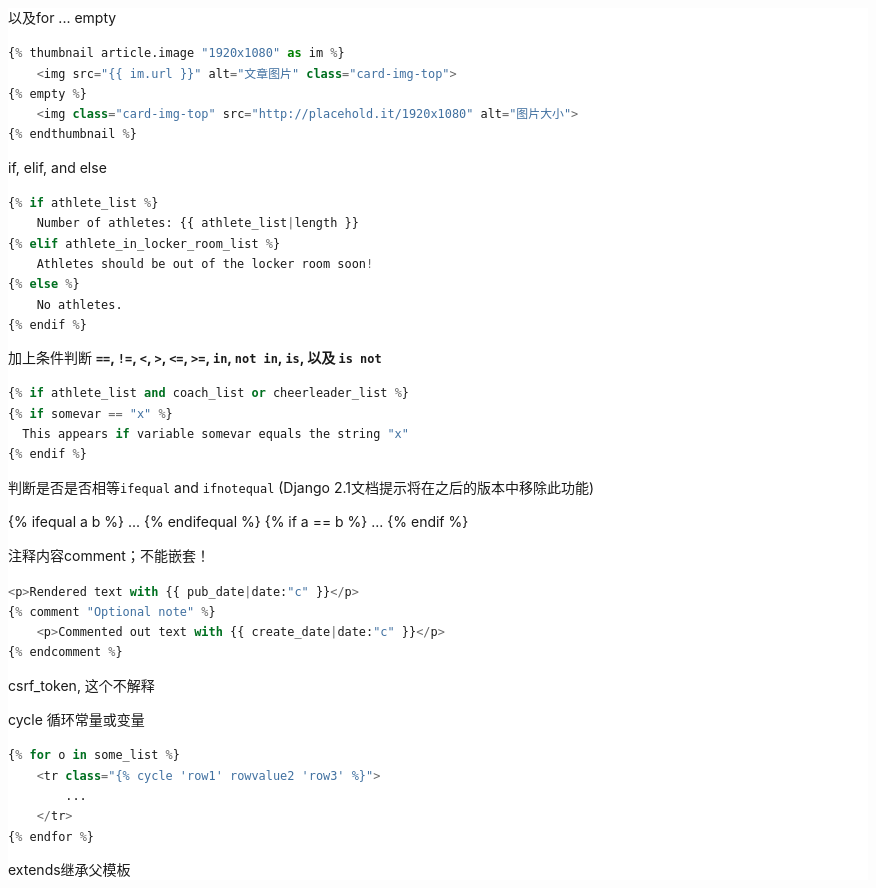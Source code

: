 以及for ... empty

```python
{% thumbnail article.image "1920x1080" as im %}
    <img src="{{ im.url }}" alt="文章图片" class="card-img-top">
{% empty %}
    <img class="card-img-top" src="http://placehold.it/1920x1080" alt="图片大小">
{% endthumbnail %}
```

if, elif, and else

```python
{% if athlete_list %}
    Number of athletes: {{ athlete_list|length }}
{% elif athlete_in_locker_room_list %}
    Athletes should be out of the locker room soon!
{% else %}
    No athletes.
{% endif %}
```

加上条件判断 **`==`, `!=`, `<`, `>`, `<=`, `>=`, `in`, `not in`, `is`, 以及 `is not`**

```python
{% if athlete_list and coach_list or cheerleader_list %}
{% if somevar == "x" %}
  This appears if variable somevar equals the string "x"
{% endif %}
```

判断是否是否相等`ifequal` and `ifnotequal`  (Django 2.1文档提示将在之后的版本中移除此功能)

{% ifequal a b %} ... {% endifequal %}
{% if a == b %} ... {% endif %}

注释内容comment；不能嵌套！

```python
<p>Rendered text with {{ pub_date|date:"c" }}</p>
{% comment "Optional note" %}
    <p>Commented out text with {{ create_date|date:"c" }}</p>
{% endcomment %}
```

csrf_token, 这个不解释

cycle 循环常量或变量

```python
{% for o in some_list %}
    <tr class="{% cycle 'row1' rowvalue2 'row3' %}">
        ...
    </tr>
{% endfor %}
```

extends继承父模板
